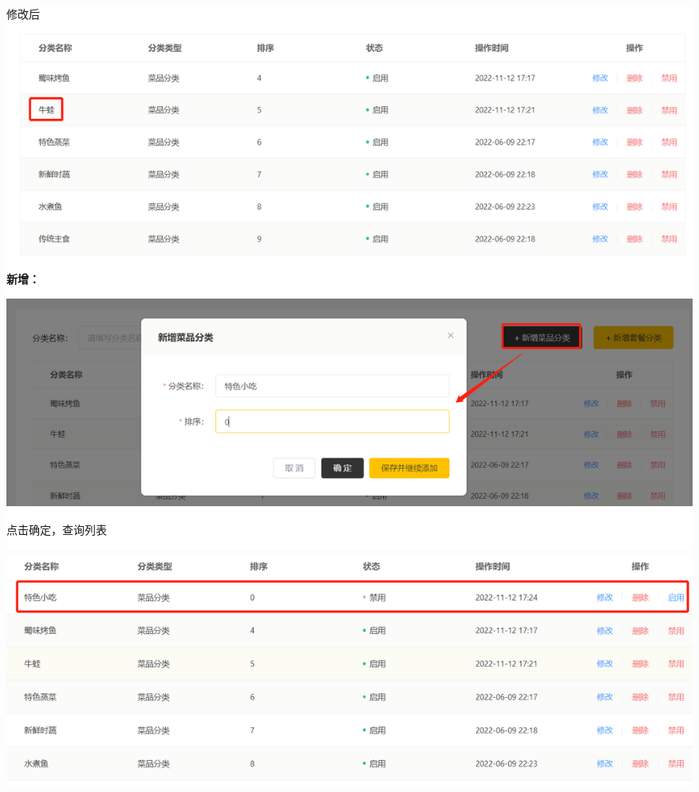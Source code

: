 修改后

![](assets/02.%20员工模块完善_image_61.png)

**新增：**

![](assets/02.%20员工模块完善_image_62.png)

点击确定，查询列表

![](assets/02.%20员工模块完善_image_63.png)
